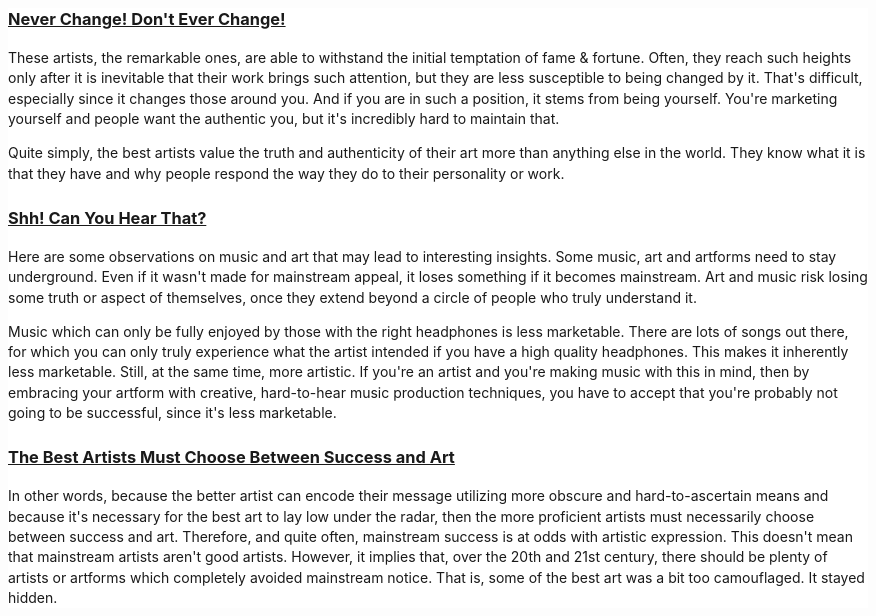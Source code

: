 <a name="never-change-dont-ever-change" />

### [Never Change! Don't Ever Change!](#never-change-dont-ever-change)

These artists, the remarkable ones, are able to withstand the
initial temptation of fame & fortune. Often, they reach such heights
only after it is inevitable that their work brings such attention, but
they are less susceptible to being changed by it. That's difficult,
especially since it changes those around you. And if you are in such a
position, it stems from being yourself. You're marketing yourself and
people want the authentic you, but it's incredibly hard to maintain
that.

Quite simply, the best artists value the truth and authenticity of
their art more than anything else in the world. They know what it is
that they have and why people respond the way they do to their
personality or work.

<a name="shh-can-you-hear-that" />

### [Shh! Can You Hear That?](#shh-can-you-hear-that)

Here are some observations on music and art that may lead to
interesting insights. Some music, art and artforms need to stay
underground. Even if it wasn't made for mainstream appeal, it loses
something if it becomes mainstream. Art and music risk losing some
truth or aspect of themselves, once they extend beyond a circle of
people who truly understand it.

Music which can only be fully enjoyed by those with the right
headphones is less marketable. There are lots of songs out there, for
which you can only truly experience what the artist intended if you
have a high quality headphones. This makes it inherently less
marketable. Still, at the same time, more artistic. If you're an
artist and you're making music with this in mind, then by embracing
your artform with creative, hard-to-hear music production techniques,
you have to accept that you're probably not going to be successful,
since it's less marketable.

<a name="the-best-artists-must-choose-between-success-and-art" />

### [The Best Artists Must Choose Between Success and Art](#the-best-artists-must-choose-between-success-and-art)

In other words, because the better artist can encode their message
utilizing more obscure and hard-to-ascertain means and because it's
necessary for the best art to lay low under the radar, then the more
proficient artists must necessarily choose between success and
art. Therefore, and quite often, mainstream success is at odds with
artistic expression. This doesn't mean that mainstream artists aren't
good artists. However, it implies that, over the 20th and 21st
century, there should be plenty of artists or artforms which
completely avoided mainstream notice. That is, some of the best art
was a bit too camouflaged. It stayed hidden.

